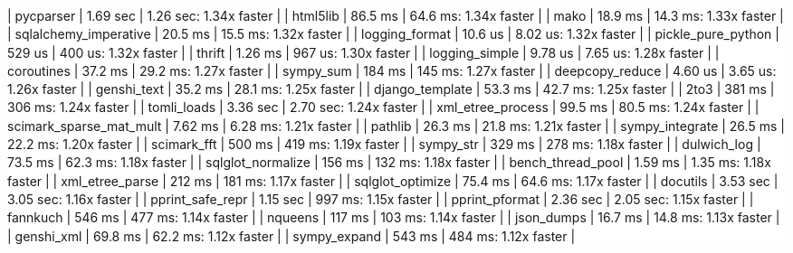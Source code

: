 | pycparser                | 1.69 sec                                                              | 1.26 sec: 1.34x faster                                                   |
| html5lib                 | 86.5 ms                                                               | 64.6 ms: 1.34x faster                                                    |
| mako                     | 18.9 ms                                                               | 14.3 ms: 1.33x faster                                                    |
| sqlalchemy_imperative    | 20.5 ms                                                               | 15.5 ms: 1.32x faster                                                    |
| logging_format           | 10.6 us                                                               | 8.02 us: 1.32x faster                                                    |
| pickle_pure_python       | 529 us                                                                | 400 us: 1.32x faster                                                     |
| thrift                   | 1.26 ms                                                               | 967 us: 1.30x faster                                                     |
| logging_simple           | 9.78 us                                                               | 7.65 us: 1.28x faster                                                    |
| coroutines               | 37.2 ms                                                               | 29.2 ms: 1.27x faster                                                    |
| sympy_sum                | 184 ms                                                                | 145 ms: 1.27x faster                                                     |
| deepcopy_reduce          | 4.60 us                                                               | 3.65 us: 1.26x faster                                                    |
| genshi_text              | 35.2 ms                                                               | 28.1 ms: 1.25x faster                                                    |
| django_template          | 53.3 ms                                                               | 42.7 ms: 1.25x faster                                                    |
| 2to3                     | 381 ms                                                                | 306 ms: 1.24x faster                                                     |
| tomli_loads              | 3.36 sec                                                              | 2.70 sec: 1.24x faster                                                   |
| xml_etree_process        | 99.5 ms                                                               | 80.5 ms: 1.24x faster                                                    |
| scimark_sparse_mat_mult  | 7.62 ms                                                               | 6.28 ms: 1.21x faster                                                    |
| pathlib                  | 26.3 ms                                                               | 21.8 ms: 1.21x faster                                                    |
| sympy_integrate          | 26.5 ms                                                               | 22.2 ms: 1.20x faster                                                    |
| scimark_fft              | 500 ms                                                                | 419 ms: 1.19x faster                                                     |
| sympy_str                | 329 ms                                                                | 278 ms: 1.18x faster                                                     |
| dulwich_log              | 73.5 ms                                                               | 62.3 ms: 1.18x faster                                                    |
| sqlglot_normalize        | 156 ms                                                                | 132 ms: 1.18x faster                                                     |
| bench_thread_pool        | 1.59 ms                                                               | 1.35 ms: 1.18x faster                                                    |
| xml_etree_parse          | 212 ms                                                                | 181 ms: 1.17x faster                                                     |
| sqlglot_optimize         | 75.4 ms                                                               | 64.6 ms: 1.17x faster                                                    |
| docutils                 | 3.53 sec                                                              | 3.05 sec: 1.16x faster                                                   |
| pprint_safe_repr         | 1.15 sec                                                              | 997 ms: 1.15x faster                                                     |
| pprint_pformat           | 2.36 sec                                                              | 2.05 sec: 1.15x faster                                                   |
| fannkuch                 | 546 ms                                                                | 477 ms: 1.14x faster                                                     |
| nqueens                  | 117 ms                                                                | 103 ms: 1.14x faster                                                     |
| json_dumps               | 16.7 ms                                                               | 14.8 ms: 1.13x faster                                                    |
| genshi_xml               | 69.8 ms                                                               | 62.2 ms: 1.12x faster                                                    |
| sympy_expand             | 543 ms                                                                | 484 ms: 1.12x faster                                                     |